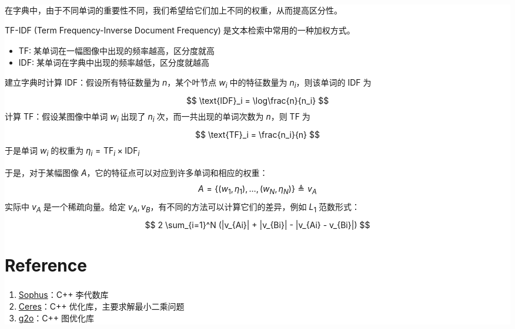 在字典中，由于不同单词的重要性不同，我们希望给它们加上不同的权重，从而提高区分性。

TF-IDF (Term Frequency-Inverse Document Frequency) 是文本检索中常用的一种加权方式。

- TF: 某单词在一幅图像中出现的频率越高，区分度就高
- IDF: 某单词在字典中出现的频率越低，区分度就越高

建立字典时计算 IDF：假设所有特征数量为 $n$，某个叶节点 $w_i$ 中的特征数量为 $n_i$，则该单词的 IDF 为
$$
\text{IDF}_i = \log\frac{n}{n_i}
$$
计算 TF：假设某图像中单词 $w_i$ 出现了 $n_i$ 次，而一共出现的单词次数为 $n$，则 TF 为
$$
\text{TF}_i = \frac{n_i}{n}
$$
于是单词 $w_i$ 的权重为 $\eta_i = \text{TF}_i \times \text{IDF}_i$

于是，对于某幅图像 $A$，它的特征点可以对应到许多单词和相应的权重：
$$
A = \{(w_1, \eta_1), \dots, (w_N, \eta_N)\}\triangleq v_A
$$
实际中 $v_A$ 是一个稀疏向量。给定 $v_A, v_B$，有不同的方法可以计算它们的差异，例如 $L_1$ 范数形式：
$$
2 \sum_{i=1}^N (|v_{Ai}| + |v_{Bi}| - |v_{Ai} - v_{Bi}|)
$$

# Reference

1. [Sophus](https://github.com/strasdat/Sophus)：C++ 李代数库
2. [Ceres](http://ceres-solver.org/)：C++ 优化库，主要求解最小二乘问题
3. [g2o](https://github.com/RainerKuemmerle/g2o)：C++ 图优化库
